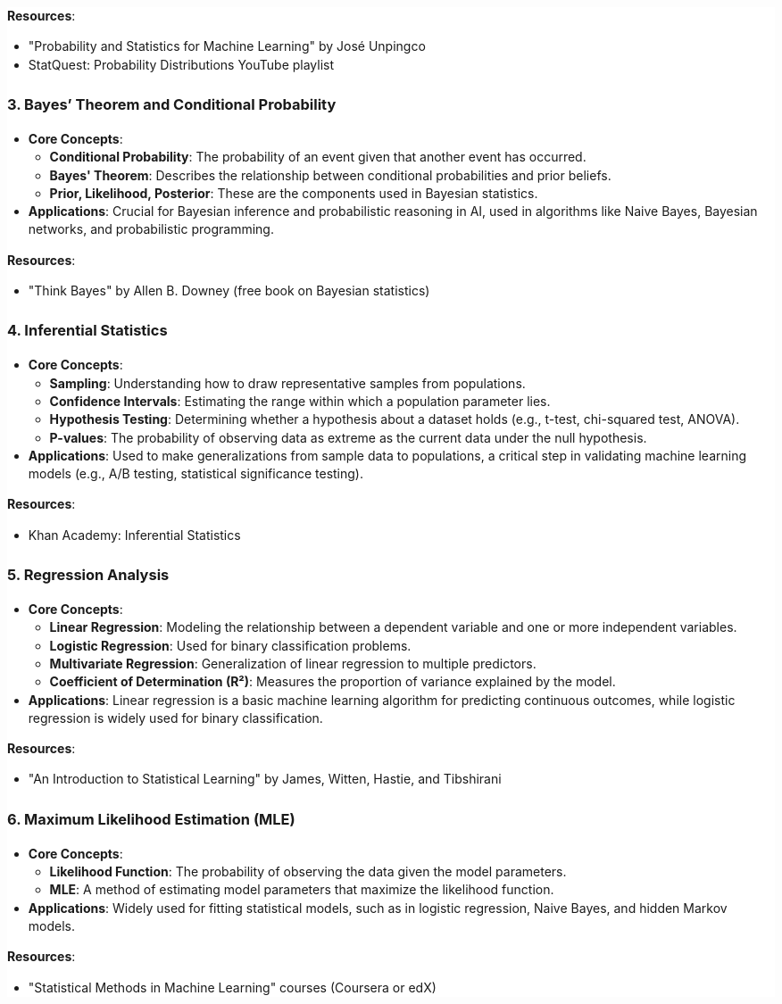    **Resources**:  
   - "Probability and Statistics for Machine Learning" by José Unpingco  
   - StatQuest: Probability Distributions YouTube playlist

### 3. **Bayes’ Theorem and Conditional Probability**
   - **Core Concepts**:
     - **Conditional Probability**: The probability of an event given that another event has occurred.
     - **Bayes' Theorem**: Describes the relationship between conditional probabilities and prior beliefs.
     - **Prior, Likelihood, Posterior**: These are the components used in Bayesian statistics.
   - **Applications**: Crucial for Bayesian inference and probabilistic reasoning in AI, used in algorithms like Naive Bayes, Bayesian networks, and probabilistic programming.

   **Resources**:  
   - "Think Bayes" by Allen B. Downey (free book on Bayesian statistics)

### 4. **Inferential Statistics**
   - **Core Concepts**:
     - **Sampling**: Understanding how to draw representative samples from populations.
     - **Confidence Intervals**: Estimating the range within which a population parameter lies.
     - **Hypothesis Testing**: Determining whether a hypothesis about a dataset holds (e.g., t-test, chi-squared test, ANOVA).
     - **P-values**: The probability of observing data as extreme as the current data under the null hypothesis.
   - **Applications**: Used to make generalizations from sample data to populations, a critical step in validating machine learning models (e.g., A/B testing, statistical significance testing).

   **Resources**:  
   - Khan Academy: Inferential Statistics

### 5. **Regression Analysis**
   - **Core Concepts**:
     - **Linear Regression**: Modeling the relationship between a dependent variable and one or more independent variables.
     - **Logistic Regression**: Used for binary classification problems.
     - **Multivariate Regression**: Generalization of linear regression to multiple predictors.
     - **Coefficient of Determination (R²)**: Measures the proportion of variance explained by the model.
   - **Applications**: Linear regression is a basic machine learning algorithm for predicting continuous outcomes, while logistic regression is widely used for binary classification.

   **Resources**:  
   - "An Introduction to Statistical Learning" by James, Witten, Hastie, and Tibshirani

### 6. **Maximum Likelihood Estimation (MLE)**
   - **Core Concepts**:
     - **Likelihood Function**: The probability of observing the data given the model parameters.
     - **MLE**: A method of estimating model parameters that maximize the likelihood function.
   - **Applications**: Widely used for fitting statistical models, such as in logistic regression, Naive Bayes, and hidden Markov models.

   **Resources**:  
   - "Statistical Methods in Machine Learning" courses (Coursera or edX)
